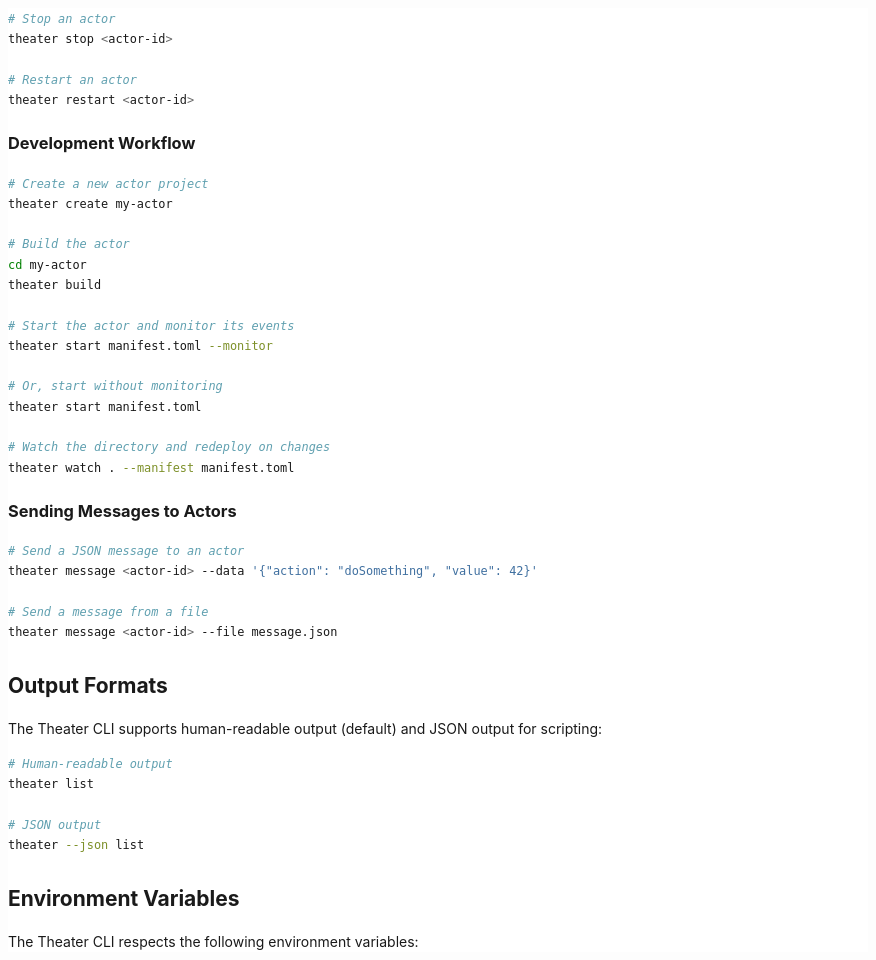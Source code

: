 ```bash
# Stop an actor
theater stop <actor-id>

# Restart an actor
theater restart <actor-id>
```

### Development Workflow

```bash
# Create a new actor project
theater create my-actor

# Build the actor
cd my-actor
theater build

# Start the actor and monitor its events
theater start manifest.toml --monitor

# Or, start without monitoring
theater start manifest.toml

# Watch the directory and redeploy on changes
theater watch . --manifest manifest.toml
```

### Sending Messages to Actors

```bash
# Send a JSON message to an actor
theater message <actor-id> --data '{"action": "doSomething", "value": 42}'

# Send a message from a file
theater message <actor-id> --file message.json
```

## Output Formats

The Theater CLI supports human-readable output (default) and JSON output for scripting:

```bash
# Human-readable output
theater list

# JSON output
theater --json list
```

## Environment Variables

The Theater CLI respects the following environment variables:
